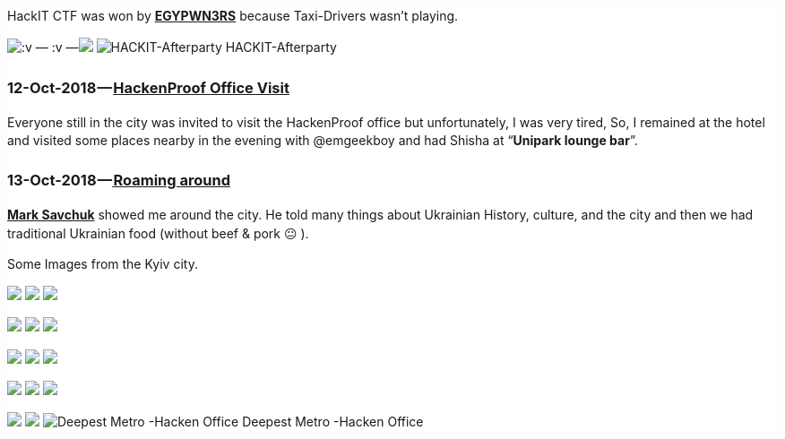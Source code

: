 HackIT CTF was won by [**EGYPWN3RS**](https://hackenproof.com/egypwn3rs)  because Taxi-Drivers wasn’t playing.

![:v —](https://cdn-images-1.medium.com/max/800/1*Es8TZM93epZfzKg0qWlChg.png)
:v —![](https://cdn-images-1.medium.com/max/800/1*PS6wyrRv3CkCyzHyMqrYrQ.png)
![HACKIT-Afterparty](https://cdn-images-1.medium.com/max/800/1*p8namZvnpDu6WSo10GH04A.png)
HACKIT-Afterparty

### 12-Oct-2018 — [HackenProof Office Visit](https://media.giphy.com/media/iRzlyqHL8hJTy/giphy.mp4)

Everyone still in the city was invited to visit the HackenProof office but unfortunately, I was very tired, So, I remained at the hotel and visited some places nearby in the evening with @emgeekboy and had Shisha at “**Unipark lounge bar**”.

### 13-Oct-2018 —[ Roaming around](https://media.giphy.com/media/OqtiRTl7ZPUVW/giphy.mp4)

[**Mark Savchuk**](https://twitter.com/SavchukMark) showed me around the city. He told many things about Ukrainian History, culture, and the city and then we had traditional Ukrainian food (without beef & pork 😐 ).

Some Images from the Kyiv city.

![](https://cdn-images-1.medium.com/max/400/1*iy30fd-UdR2BKGZ3P7XbgA.jpeg)
![](https://cdn-images-1.medium.com/max/400/1*YNvFdGVfUK--hRgu5lExbg.jpeg)
![](https://cdn-images-1.medium.com/max/400/1*yviWqt0Bk3UMdYGI6fXS5g.jpeg)

![](https://cdn-images-1.medium.com/max/400/1*x7iIZu1EOXDIuKfZhioK2Q.jpeg)
![](https://cdn-images-1.medium.com/max/400/1*LD9hrB1D1wqKJ8mGvk-taw.jpeg)
![](https://cdn-images-1.medium.com/max/400/1*ViL52Z75ojUF6SOW31I2fw.jpeg)

![](https://cdn-images-1.medium.com/max/400/1*zCym8rvUdqtNvrmHFESlYg.jpeg)
![](https://cdn-images-1.medium.com/max/400/1*l_O_Msr54agwrxzl6VKPHg.jpeg)
![](https://cdn-images-1.medium.com/max/400/1*RCm-cjiLzac5EYCBm_l0kA.jpeg)

![](https://cdn-images-1.medium.com/max/600/1*AkfWgoK_Oevxt0dIWybjgQ.jpeg)
![](https://cdn-images-1.medium.com/max/400/1*p1LN7u1Yq629OhI84U9r8g.jpeg)
![](https://cdn-images-1.medium.com/max/400/1*59Ab5dCrVepd9CGzeRAnsw.jpeg)

![](https://cdn-images-1.medium.com/max/400/1*_0QacuZ7CsHj0skJsMUeKw.jpeg)
![](https://cdn-images-1.medium.com/max/400/1*U8Q0_vVK2yOr6XdCwQHSyg.jpeg)
![Deepest Metro -Hacken Office](https://cdn-images-1.medium.com/max/400/1*ep5oFKHTjRgnczFQhszeCQ.jpeg)
Deepest Metro -Hacken Office
